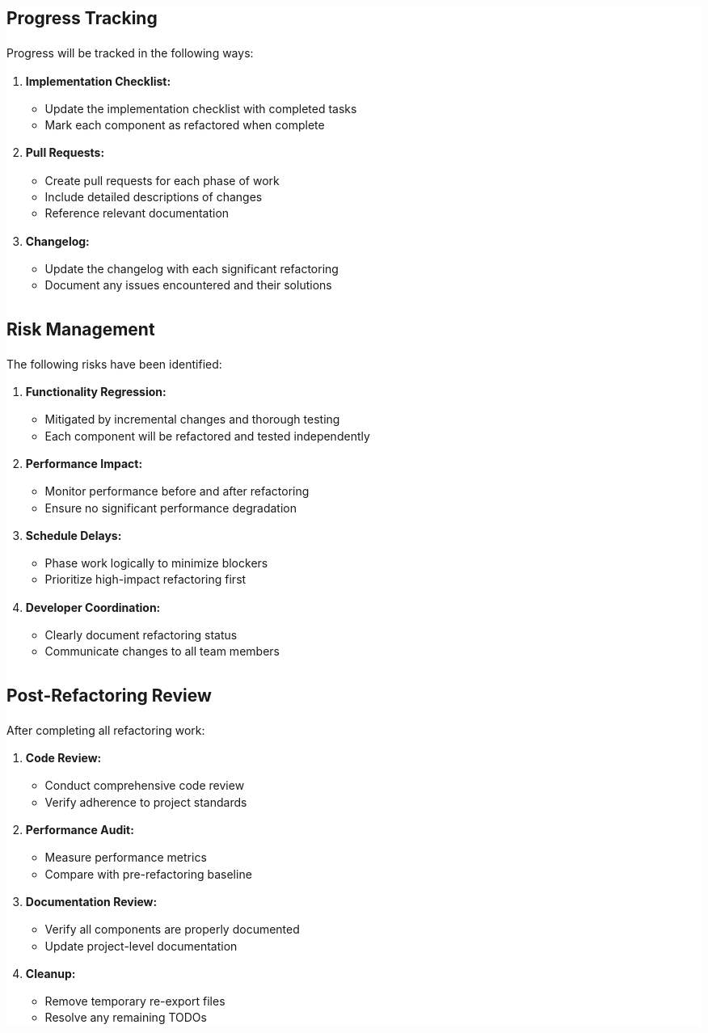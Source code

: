 ## Progress Tracking

Progress will be tracked in the following ways:

1. **Implementation Checklist:**
   - Update the implementation checklist with completed tasks
   - Mark each component as refactored when complete

2. **Pull Requests:**
   - Create pull requests for each phase of work
   - Include detailed descriptions of changes
   - Reference relevant documentation

3. **Changelog:**
   - Update the changelog with each significant refactoring
   - Document any issues encountered and their solutions

## Risk Management

The following risks have been identified:

1. **Functionality Regression:**
   - Mitigated by incremental changes and thorough testing
   - Each component will be refactored and tested independently

2. **Performance Impact:**
   - Monitor performance before and after refactoring
   - Ensure no significant performance degradation

3. **Schedule Delays:**
   - Phase work logically to minimize blockers
   - Prioritize high-impact refactoring first

4. **Developer Coordination:**
   - Clearly document refactoring status
   - Communicate changes to all team members

## Post-Refactoring Review

After completing all refactoring work:

1. **Code Review:**
   - Conduct comprehensive code review
   - Verify adherence to project standards

2. **Performance Audit:**
   - Measure performance metrics
   - Compare with pre-refactoring baseline

3. **Documentation Review:**
   - Verify all components are properly documented
   - Update project-level documentation

4. **Cleanup:**
   - Remove temporary re-export files
   - Resolve any remaining TODOs
